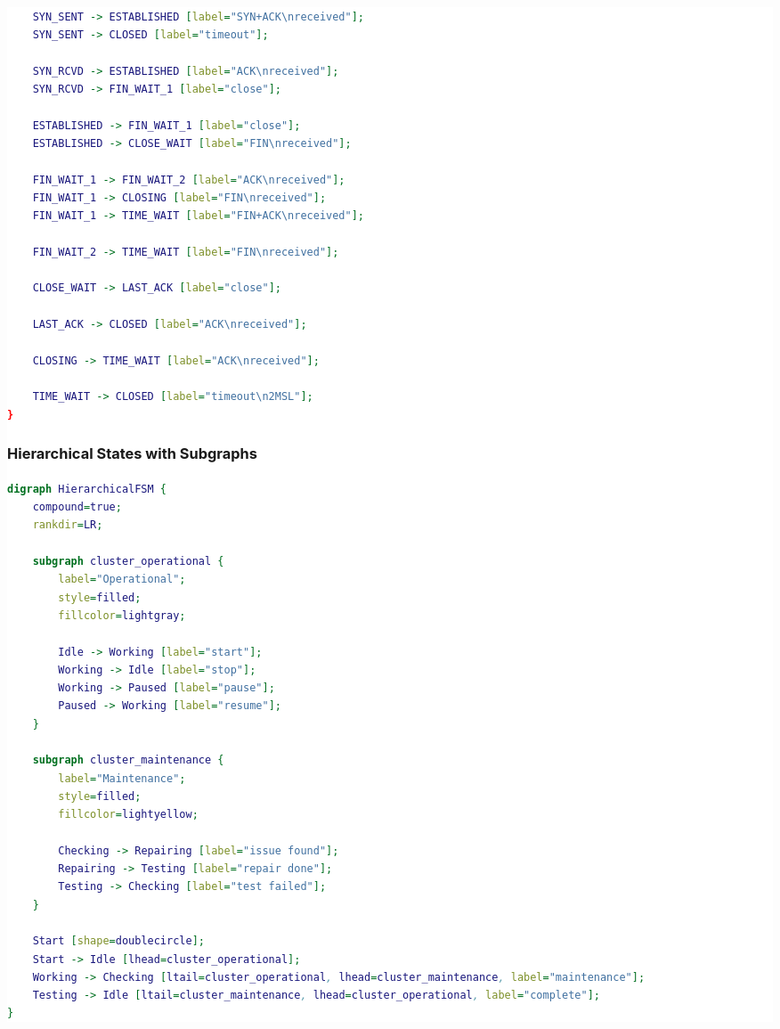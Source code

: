 ```dot
    SYN_SENT -> ESTABLISHED [label="SYN+ACK\nreceived"];
    SYN_SENT -> CLOSED [label="timeout"];

    SYN_RCVD -> ESTABLISHED [label="ACK\nreceived"];
    SYN_RCVD -> FIN_WAIT_1 [label="close"];

    ESTABLISHED -> FIN_WAIT_1 [label="close"];
    ESTABLISHED -> CLOSE_WAIT [label="FIN\nreceived"];

    FIN_WAIT_1 -> FIN_WAIT_2 [label="ACK\nreceived"];
    FIN_WAIT_1 -> CLOSING [label="FIN\nreceived"];
    FIN_WAIT_1 -> TIME_WAIT [label="FIN+ACK\nreceived"];

    FIN_WAIT_2 -> TIME_WAIT [label="FIN\nreceived"];

    CLOSE_WAIT -> LAST_ACK [label="close"];

    LAST_ACK -> CLOSED [label="ACK\nreceived"];

    CLOSING -> TIME_WAIT [label="ACK\nreceived"];

    TIME_WAIT -> CLOSED [label="timeout\n2MSL"];
}
```

### Hierarchical States with Subgraphs
```dot
digraph HierarchicalFSM {
    compound=true;
    rankdir=LR;

    subgraph cluster_operational {
        label="Operational";
        style=filled;
        fillcolor=lightgray;

        Idle -> Working [label="start"];
        Working -> Idle [label="stop"];
        Working -> Paused [label="pause"];
        Paused -> Working [label="resume"];
    }

    subgraph cluster_maintenance {
        label="Maintenance";
        style=filled;
        fillcolor=lightyellow;

        Checking -> Repairing [label="issue found"];
        Repairing -> Testing [label="repair done"];
        Testing -> Checking [label="test failed"];
    }

    Start [shape=doublecircle];
    Start -> Idle [lhead=cluster_operational];
    Working -> Checking [ltail=cluster_operational, lhead=cluster_maintenance, label="maintenance"];
    Testing -> Idle [ltail=cluster_maintenance, lhead=cluster_operational, label="complete"];
}
```
